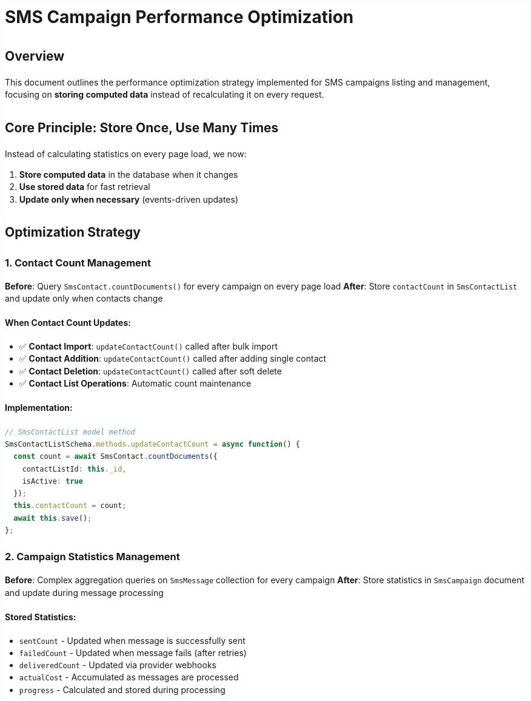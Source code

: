 # SMS Campaign Performance Optimization

## Overview
This document outlines the performance optimization strategy implemented for SMS campaigns listing and management, focusing on **storing computed data** instead of recalculating it on every request.

## Core Principle: Store Once, Use Many Times

Instead of calculating statistics on every page load, we now:
1. **Store computed data** in the database when it changes
2. **Use stored data** for fast retrieval
3. **Update only when necessary** (events-driven updates)

## Optimization Strategy

### 1. Contact Count Management

**Before**: Query `SmsContact.countDocuments()` for every campaign on every page load
**After**: Store `contactCount` in `SmsContactList` and update only when contacts change

#### When Contact Count Updates:
- ✅ **Contact Import**: `updateContactCount()` called after bulk import
- ✅ **Contact Addition**: `updateContactCount()` called after adding single contact  
- ✅ **Contact Deletion**: `updateContactCount()` called after soft delete
- ✅ **Contact List Operations**: Automatic count maintenance

#### Implementation:
```typescript
// SmsContactList model method
SmsContactListSchema.methods.updateContactCount = async function() {
  const count = await SmsContact.countDocuments({
    contactListId: this._id,
    isActive: true
  });
  this.contactCount = count;
  await this.save();
};
```

### 2. Campaign Statistics Management

**Before**: Complex aggregation queries on `SmsMessage` collection for every campaign
**After**: Store statistics in `SmsCampaign` document and update during message processing

#### Stored Statistics:
- `sentCount` - Updated when message is successfully sent
- `failedCount` - Updated when message fails (after retries)
- `deliveredCount` - Updated via provider webhooks
- `actualCost` - Accumulated as messages are processed
- `progress` - Calculated and stored during processing
